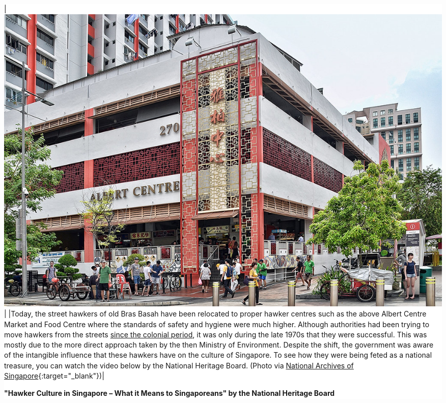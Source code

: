 |[![Alt text for image on Isomer site](/images/albert-centre.jpg)](https://flic.kr/p/26UpxDK) |
|Today, the street hawkers of old Bras Basah have been relocated to proper hawker centres such as the above Albert Centre Market and Food Centre where the standards of safety and hygiene were much higher. Although authorities had been trying to move hawkers from the streets [since the colonial period](https://eresources.nlb.gov.sg/infopedia/articles/SIP_47_2004-12-27.html), it was only during the late 1970s that they were successful. This was mostly due to the more direct approach taken by the then Ministry of Environment. Despite the shift, the government was aware of the intangible influence that these hawkers have on the culture of Singapore. To see how they were being feted as a national treasure, you can watch the video below by the National Heritage Board. (Photo via [National Archives of Singapore](https://www.nas.gov.sg/archivesonline/photographs/record-details/be7b3ab6-1161-11e3-83d5-0050568939ad){:target="_blank"})|

**"Hawker Culture in Singapore – What it Means to Singaporeans" by the National Heritage Board**

<iframe width="560" height="315" src="https://www.youtube.com/embed/SjQu6gl0c4s" title="YouTube video player" frameborder="0" allow="accelerometer; autoplay; clipboard-write; encrypted-media; gyroscope; picture-in-picture" allowfullscreen></iframe>